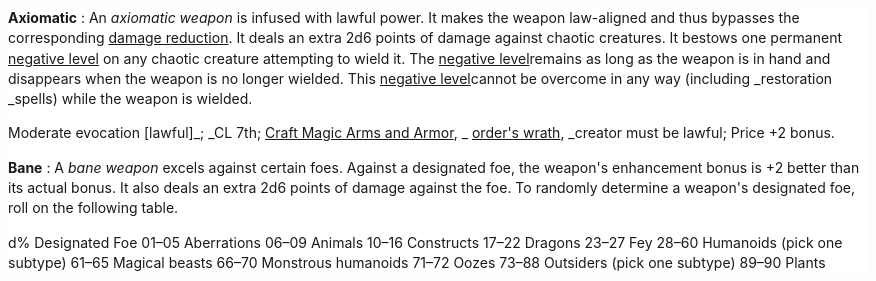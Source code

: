 **Axiomatic** : An _axiomatic weapon_ is infused with lawful power. It makes the weapon law-aligned and thus bypasses the corresponding [damage reduction](../glossary.html#_damage-reduction). It deals an extra 2d6 points of damage against chaotic creatures. It bestows one permanent [negative level](../glossary.html#_energy-drain-and-negative-levels) on any chaotic creature attempting to wield it. The [negative level](../glossary.html#_energy-drain-and-negative-levels)remains as long as the weapon is in hand and disappears when the weapon is no longer wielded. This [negative level](../glossary.html#_energy-drain-and-negative-levels)cannot be overcome in any way (including _restoration _spells) while the weapon is wielded.

Moderate evocation [lawful]_; _CL 7th; [Craft Magic Arms and Armor](../feats.html#_craft-magic-arms-and-armor), _ [order's wrath](../spells/orderSWrath.html#_order-s-wrath), _creator must be lawful; Price +2 bonus.

**Bane** : A _bane weapon_ excels against certain foes. Against a designated foe, the weapon's enhancement bonus is +2 better than its actual bonus. It also deals an extra 2d6 points of damage against the foe. To randomly determine a weapon's designated foe, roll on the following table.

<thead><tr>
<th>d%</th>
<th>Designated Foe</th>
</tr></thead><tbody>
<tr class="odd">
<td>01–05</td>
<td>Aberrations </td>
</tr>
<tr class="even">
<td>06–09</td>
<td>Animals </td>
</tr>
<tr class="odd">
<td>10–16</td>
<td>Constructs</td>
</tr>
<tr class="even">
<td>17–22</td>
<td>Dragons </td>
</tr>
<tr class="odd">
<td>23–27</td>
<td>Fey </td>
</tr>
<tr class="even">
<td>28–60</td>
<td>Humanoids (pick one subtype) </td>
</tr>
<tr class="odd">
<td>61–65</td>
<td>Magical beasts </td>
</tr>
<tr class="even">
<td>66–70</td>
<td>Monstrous humanoids </td>
</tr>
<tr class="odd">
<td>71–72</td>
<td>Oozes</td>
</tr>
<tr class="even">
<td>73–88</td>
<td>Outsiders (pick one subtype)</td>
</tr>
<tr class="odd">
<td>89–90</td>
<td>Plants</td>
</tr>